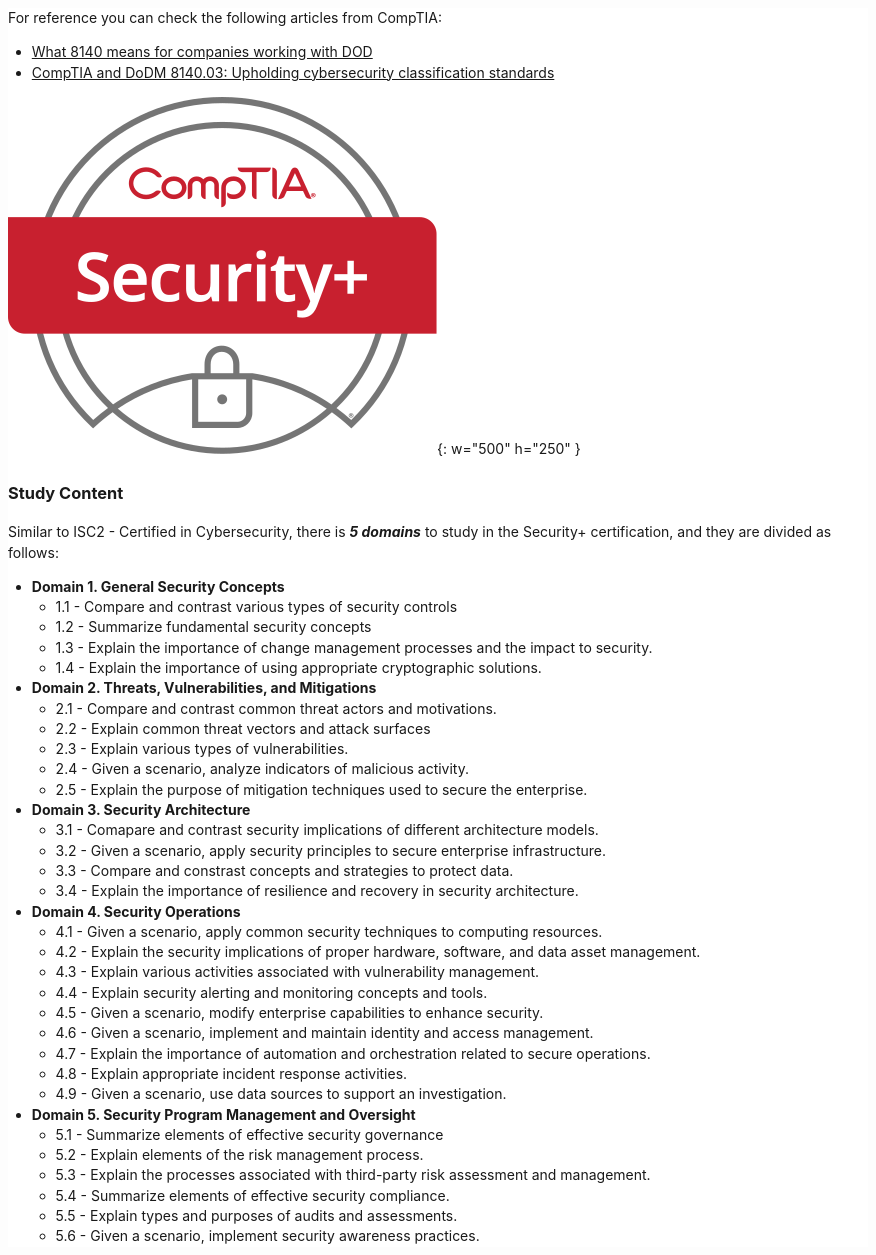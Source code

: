For reference you can check the following articles from CompTIA:
* [What 8140 means for companies working with DOD](https://www.comptia.org/blog/what-8140-means-for-companies-working-with-dod)
* [CompTIA and DoDM 8140.03: Upholding cybersecurity classification standards](https://www.comptia.org/content/tools/comptia-and-dodm-8140)

![Desktop View](assets/img-apr-2025/logosecurityplus.svg){: w="500" h="250" }

### **Study Content**
Similar to ISC2 - Certified in Cybersecurity, there is ***5 domains*** to study in the Security+ certification, and they are divided as follows:

* <b>Domain 1. General Security Concepts</b>
  * 1.1 - Compare and contrast various types of security controls
  * 1.2 - Summarize fundamental security concepts
  * 1.3 - Explain the importance of change management processes and the impact to security.
  * 1.4 - Explain the importance of using appropriate cryptographic solutions.
* <b> Domain 2. Threats, Vulnerabilities, and Mitigations</b>
  * 2.1 - Compare and contrast common threat actors and motivations.
  * 2.2 - Explain common threat vectors and attack surfaces
  * 2.3 - Explain various types of vulnerabilities.
  * 2.4 - Given a scenario, analyze indicators of malicious activity.
  * 2.5 - Explain the purpose of mitigation techniques used to secure the enterprise.
* <b> Domain 3. Security Architecture</b>
  * 3.1 - Comapare and contrast security implications of different architecture models.
  * 3.2 - Given a scenario, apply security principles to secure enterprise infrastructure.
  * 3.3 - Compare and constrast concepts and strategies to protect data.
  * 3.4 - Explain the importance of resilience and recovery in security architecture.
* <b> Domain 4. Security Operations</b>
  * 4.1 - Given a scenario, apply common security techniques to computing resources.
  * 4.2 - Explain the security implications of proper hardware, software, and data asset management.
  * 4.3 - Explain various activities associated with vulnerability management. 
  * 4.4 - Explain security alerting and monitoring concepts and tools.
  * 4.5 - Given a scenario, modify enterprise capabilities to enhance security.
  * 4.6 - Given a scenario, implement and maintain identity and access management.
  * 4.7 - Explain the importance of automation and orchestration related to secure operations.
  * 4.8 - Explain appropriate incident response activities.
  * 4.9 - Given a scenario, use data sources to support an investigation.
* <b> Domain 5. Security Program Management and Oversight</b>
  * 5.1 - Summarize elements of effective security governance
  * 5.2 - Explain elements of the risk management process.
  * 5.3 - Explain the processes associated with third-party risk assessment and management.
  * 5.4 - Summarize elements of effective security compliance.
  * 5.5 - Explain types and purposes of audits and assessments.
  * 5.6 - Given a scenario, implement security awareness practices.
